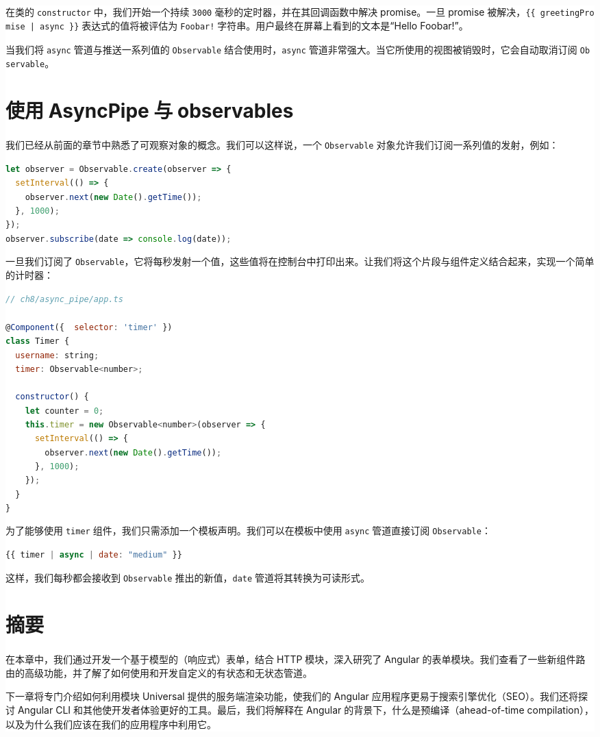 在类的 `constructor` 中，我们开始一个持续 `3000` 毫秒的定时器，并在其回调函数中解决 promise。一旦 promise 被解决，`{{ greetingPromise | async }}` 表达式的值将被评估为 `Foobar!` 字符串。用户最终在屏幕上看到的文本是“Hello Foobar!”。

当我们将 `async` 管道与推送一系列值的 `Observable` 结合使用时，`async` 管道非常强大。当它所使用的视图被销毁时，它会自动取消订阅 `Observable`。

# 使用 AsyncPipe 与 observables

我们已经从前面的章节中熟悉了可观察对象的概念。我们可以这样说，一个 `Observable` 对象允许我们订阅一系列值的发射，例如：

```js
let observer = Observable.create(observer => { 
  setInterval(() => { 
    observer.next(new Date().getTime()); 
  }, 1000); 
}); 
observer.subscribe(date => console.log(date)); 
```

一旦我们订阅了 `Observable`，它将每秒发射一个值，这些值将在控制台中打印出来。让我们将这个片段与组件定义结合起来，实现一个简单的计时器：

```js
// ch8/async_pipe/app.ts

@Component({  selector: 'timer' }) 
class Timer { 
  username: string; 
  timer: Observable<number>;

  constructor() { 
    let counter = 0; 
    this.timer = new Observable<number>(observer => { 
      setInterval(() => { 
        observer.next(new Date().getTime()); 
      }, 1000); 
    }); 
  } 
} 
```

为了能够使用 `timer` 组件，我们只需添加一个模板声明。我们可以在模板中使用 `async` 管道直接订阅 `Observable`：

```js
{{ timer | async | date: "medium" }} 
```

这样，我们每秒都会接收到 `Observable` 推出的新值，`date` 管道将其转换为可读形式。

# 摘要

在本章中，我们通过开发一个基于模型的（响应式）表单，结合 HTTP 模块，深入研究了 Angular 的表单模块。我们查看了一些新组件路由的高级功能，并了解了如何使用和开发自定义的有状态和无状态管道。

下一章将专门介绍如何利用模块 Universal 提供的服务端渲染功能，使我们的 Angular 应用程序更易于搜索引擎优化（SEO）。我们还将探讨 Angular CLI 和其他使开发者体验更好的工具。最后，我们将解释在 Angular 的背景下，什么是预编译（ahead-of-time compilation），以及为什么我们应该在我们的应用程序中利用它。

